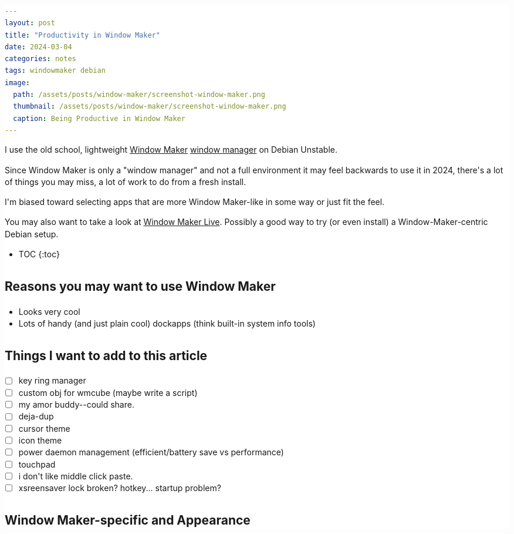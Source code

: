 ```yaml
---
layout: post
title: "Productivity in Window Maker"
date: 2024-03-04
categories: notes
tags: windowmaker debian
image:
  path: /assets/posts/window-maker/screenshot-window-maker.png
  thumbnail: /assets/posts/window-maker/screenshot-window-maker.png
  caption: Being Productive in Window Maker
---
```


I use the old school, lightweight [Window Maker](http://www.windowmaker.org/)
[window manager](https://en.wikipedia.org/wiki/Window_manager) on Debian
Unstable.

Since Window Maker is only a "window manager" and not a full environment it may
feel backwards to use it in 2024, there's a lot of things you may miss, a lot
of work to do from a fresh install.

I'm biased toward selecting apps that are more Window Maker-like in some way or
just fit the feel.

You may also want to take a look at [Window Maker
Live](https://wmlive.sourceforge.net/). Possibly a good way to try (or even
install) a Window-Maker-centric Debian setup.

* TOC
{:toc}

## Reasons you may want to use Window Maker

  * Looks very cool
  * Lots of handy (and just plain cool) dockapps (think built-in system info
    tools)

## Things I want to add to this article

- [ ] key ring manager
- [ ] custom obj for wmcube (maybe write a script)
- [ ] my amor buddy--could share.
- [ ] deja-dup
- [ ] cursor theme
- [ ] icon theme
- [ ] power daemon management (efficient/battery save vs performance)
- [ ] touchpad
- [ ] i don't like middle click paste.
- [ ] xsreensaver lock broken? hotkey... startup problem?

## Window Maker-specific and Appearance
